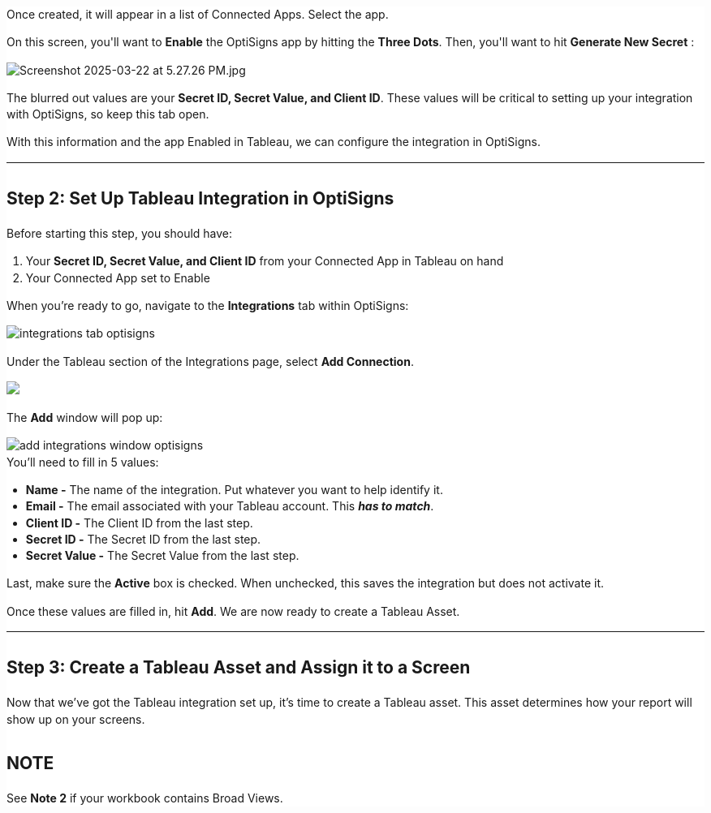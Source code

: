 Once created, it will appear in a list of Connected Apps. Select the app.

On this screen, you'll want to **Enable** the OptiSigns app by hitting the **Three Dots**. Then, you'll want to hit **Generate New Secret** :

![Screenshot 2025-03-22 at 5.27.26 PM.jpg](https://support.optisigns.com/hc/article_attachments/39672709375507)

The blurred out values are your **Secret ID, Secret Value, and Client ID**. These values will be critical to setting up your integration with OptiSigns, so keep this tab open.

With this information and the app Enabled in Tableau, we can configure the integration in OptiSigns.

* * *

## Step 2: Set Up Tableau Integration in OptiSigns

Before starting this step, you should have:

  1. Your **Secret ID, Secret Value, and Client ID** from your Connected App in Tableau on hand
  2. Your Connected App set to Enable

When you’re ready to go, navigate to the **Integrations** tab within OptiSigns:

![integrations tab optisigns](https://support.optisigns.com/hc/article_attachments/39250660697107)

Under the Tableau section of the Integrations page, select **Add Connection**.

![](https://support.optisigns.com/hc/article_attachments/39597853563283)

The **Add** window will pop up:

![add integrations window optisigns](https://support.optisigns.com/hc/article_attachments/39250613933203)  
You’ll need to fill in 5 values:

  * **Name -** The name of the integration. Put whatever you want to help identify it.
  * **Email -** The email associated with your Tableau account. This **_has to match_**.
  * **Client ID -** The Client ID from the last step.
  * **Secret ID -** The Secret ID from the last step.
  * **Secret Value -** The Secret Value from the last step.

Last, make sure the **Active** box is checked. When unchecked, this saves the integration but does not activate it.

Once these values are filled in, hit **Add**. We are now ready to create a Tableau Asset.

* * *

## Step 3: Create a Tableau Asset and Assign it to a Screen

Now that we’ve got the Tableau integration set up, it’s time to create a Tableau asset. This asset determines how your report will show up on your screens.

**NOTE**  
---  
See **Note 2** if your workbook contains Broad Views.  
  